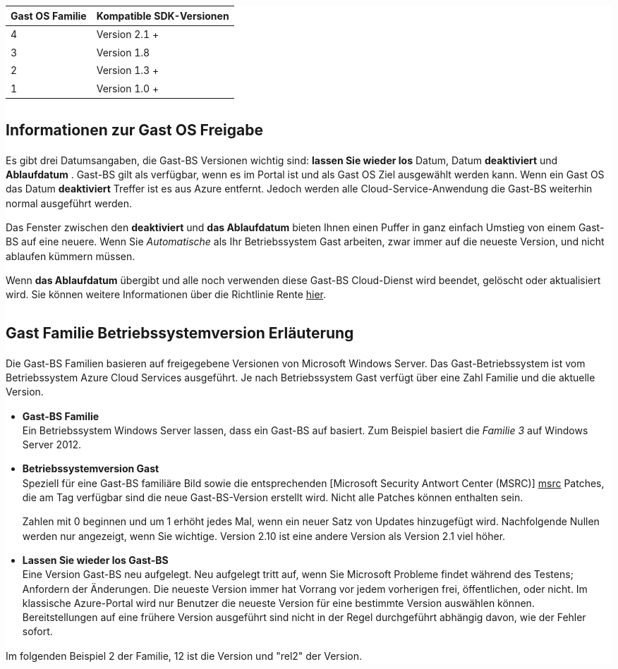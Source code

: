 | Gast OS Familie | Kompatible SDK-Versionen |
| --------------- | ----------------------- |
| 4               | Version 2.1 + |
| 3               | Version 1.8 |
| 2               | Version 1.3 + |
| 1               | Version 1.0 + |

## <a name="guest-os-release-information"></a>Informationen zur Gast OS Freigabe
Es gibt drei Datumsangaben, die Gast-BS Versionen wichtig sind: **lassen Sie wieder los** Datum, Datum **deaktiviert** und **Ablaufdatum** . Gast-BS gilt als verfügbar, wenn es im Portal ist und als Gast OS Ziel ausgewählt werden kann. Wenn ein Gast OS das Datum **deaktiviert** Treffer ist es aus Azure entfernt. Jedoch werden alle Cloud-Service-Anwendung die Gast-BS weiterhin normal ausgeführt werden. 

Das Fenster zwischen den **deaktiviert** und **das Ablaufdatum** bieten Ihnen einen Puffer in ganz einfach Umstieg von einem Gast-BS auf eine neuere. Wenn Sie *Automatische* als Ihr Betriebssystem Gast arbeiten, zwar immer auf die neueste Version, und nicht ablaufen kümmern müssen. 

Wenn **das Ablaufdatum** übergibt und alle noch verwenden diese Gast-BS Cloud-Dienst wird beendet, gelöscht oder aktualisiert wird. Sie können weitere Informationen über die Richtlinie Rente [hier][retirepolicy].

## <a name="guest-os-family-version-explanation"></a>Gast Familie Betriebssystemversion Erläuterung
Die Gast-BS Familien basieren auf freigegebene Versionen von Microsoft Windows Server. Das Gast-Betriebssystem ist vom Betriebssystem Azure Cloud Services ausgeführt. Je nach Betriebssystem Gast verfügt über eine Zahl Familie und die aktuelle Version. 

- **Gast-BS Familie**  
Ein Betriebssystem Windows Server lassen, dass ein Gast-BS auf basiert. Zum Beispiel basiert die *Familie 3* auf Windows Server 2012.

- **Betriebssystemversion Gast**  
Speziell für eine Gast-BS familiäre Bild sowie die entsprechenden [Microsoft Security Antwort Center (MSRC)] [ msrc] Patches, die am Tag verfügbar sind die neue Gast-BS-Version erstellt wird. Nicht alle Patches können enthalten sein. 

    Zahlen mit 0 beginnen und um 1 erhöht jedes Mal, wenn ein neuer Satz von Updates hinzugefügt wird. Nachfolgende Nullen werden nur angezeigt, wenn Sie wichtige. Version 2.10 ist eine andere Version als Version 2.1 viel höher.

- **Lassen Sie wieder los Gast-BS**  
Eine Version Gast-BS neu aufgelegt. Neu aufgelegt tritt auf, wenn Sie Microsoft Probleme findet während des Testens; Anfordern der Änderungen. Die neueste Version immer hat Vorrang vor jedem vorherigen frei, öffentlichen, oder nicht. Im klassische Azure-Portal wird nur Benutzer die neueste Version für eine bestimmte Version auswählen können. Bereitstellungen auf eine frühere Version ausgeführt sind nicht in der Regel durchgeführt abhängig davon, wie der Fehler sofort. 

Im folgenden Beispiel 2 der Familie, 12 ist die Version und "rel2" der Version.


[Install .NET on a Cloud Service Role]: https://azure.microsoft.com/en-us/documentation/articles/cloud-services-dotnet-install-dotnet/?WT.mc_id=azurebg_email_Trans_963_RevisedNET_Update
[Azure Gast OS Update-Einstellungen]: cloud-services-how-to-configure.md
[rss]: http://sxp.microsoft.com/feeds/3.0/msdntn/WindowsAzureOSUpdates
[ssl3 announcement]: http://azure.microsoft.com/blog/2014/12/09/azure-security-ssl-3-0-update/
[Microsoft Security Advisory 3009008]: https://technet.microsoft.com/library/security/3009008.aspx
[ssl3-fixit]: http://go.microsoft.com/?linkid=9863266
[MS14-066]: https://technet.microsoft.com/library/security/ms14-066.aspx
[MS14-046]: https://technet.microsoft.com/library/security/ms14-046.aspx
[retire policy sdk]: https://msdn.microsoft.com/library/dn479282.aspx
[server and gos]: https://msdn.microsoft.com/library/dn775043.aspx
[azuresupport]: http://azure.microsoft.com/support/options/
[net install pkg]: http://www.microsoft.com/download/details.aspx?id=42643
[msrc]: http://www.microsoft.com/security/msrc/default.aspx
[update guest os portal]: https://msdn.microsoft.com/library/gg433101.aspx
[update guest os svc]: https://msdn.microsoft.com/library/gg456324.aspx
[restarts]: http://blogs.msdn.com/b/kwill/archive/2012/09/19/role-instance-restarts-due-to-os-upgrades.aspx
[patches]: cloud-services-guestos-msrc-releases.md
[retirepolicy]: cloud-services-guestos-retirement-policy.md
[fam1retire]: cloud-services-guestos-family1-retirement.md